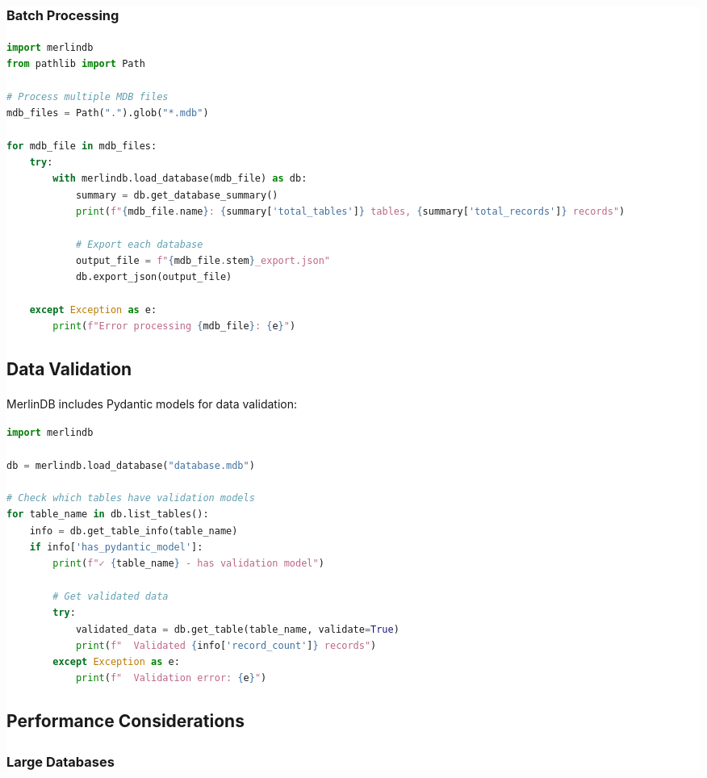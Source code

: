 ### Batch Processing

```python
import merlindb
from pathlib import Path

# Process multiple MDB files
mdb_files = Path(".").glob("*.mdb")

for mdb_file in mdb_files:
    try:
        with merlindb.load_database(mdb_file) as db:
            summary = db.get_database_summary()
            print(f"{mdb_file.name}: {summary['total_tables']} tables, {summary['total_records']} records")
            
            # Export each database
            output_file = f"{mdb_file.stem}_export.json"
            db.export_json(output_file)
            
    except Exception as e:
        print(f"Error processing {mdb_file}: {e}")
```

## Data Validation

MerlinDB includes Pydantic models for data validation:

```python
import merlindb

db = merlindb.load_database("database.mdb")

# Check which tables have validation models
for table_name in db.list_tables():
    info = db.get_table_info(table_name)
    if info['has_pydantic_model']:
        print(f"✓ {table_name} - has validation model")
        
        # Get validated data
        try:
            validated_data = db.get_table(table_name, validate=True)
            print(f"  Validated {info['record_count']} records")
        except Exception as e:
            print(f"  Validation error: {e}")
```

## Performance Considerations

### Large Databases
